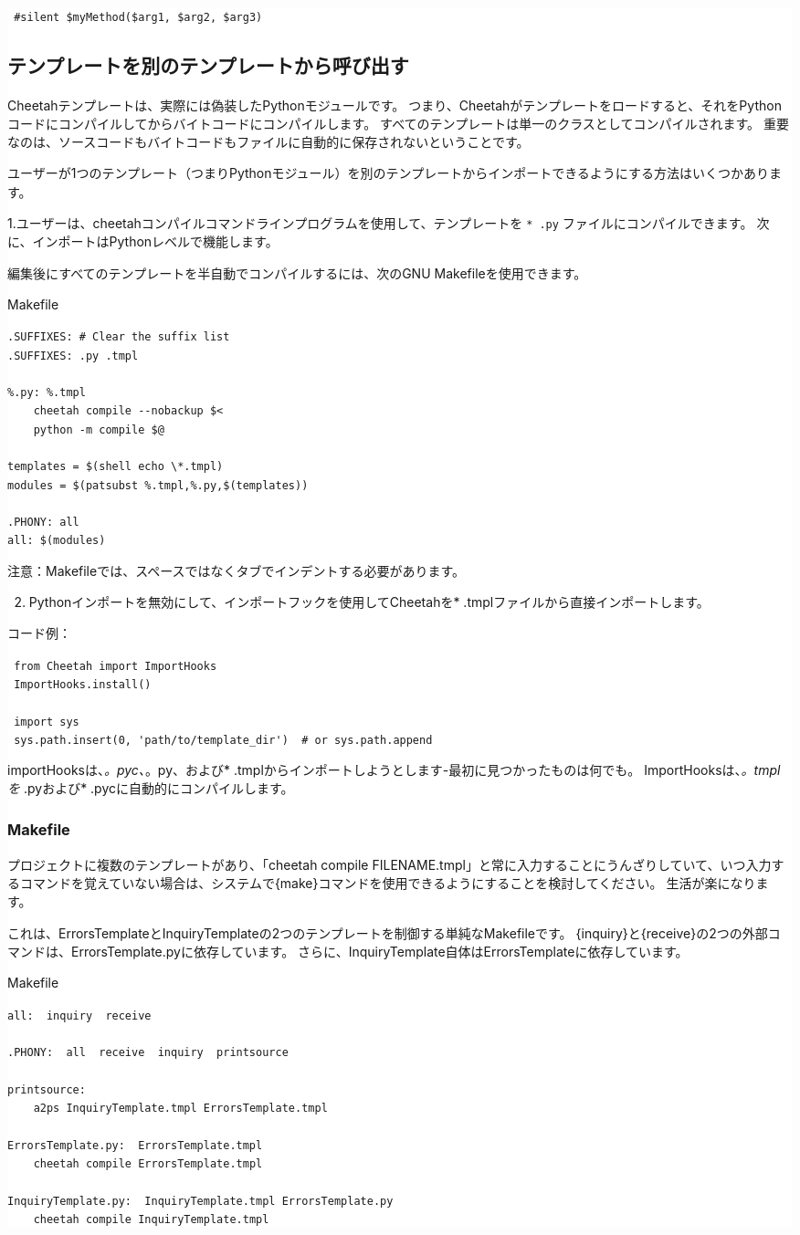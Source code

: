 ```
 #silent $myMethod($arg1, $arg2, $arg3)
```


## テンプレートを別のテンプレートから呼び出す
Cheetahテンプレートは、実際には偽装したPythonモジュールです。 つまり、Cheetahがテンプレートをロードすると、それをPythonコードにコンパイルしてからバイトコードにコンパイルします。 すべてのテンプレートは単一のクラスとしてコンパイルされます。 重要なのは、ソースコードもバイトコードもファイルに自動的に保存されないということです。

ユーザーが1つのテンプレート（つまりPythonモジュール）を別のテンプレートからインポートできるようにする方法はいくつかあります。

1.ユーザーは、cheetahコンパイルコマンドラインプログラムを使用して、テンプレートを  `* .py` ファイルにコンパイルできます。 次に、インポートはPythonレベルで機能します。

編集後にすべてのテンプレートを半自動でコンパイルするには、次のGNU Makefileを使用できます。

 Makefile
```
.SUFFIXES: # Clear the suffix list
.SUFFIXES: .py .tmpl

%.py: %.tmpl
    cheetah compile --nobackup $<
    python -m compile $@

templates = $(shell echo \*.tmpl)
modules = $(patsubst %.tmpl,%.py,$(templates))

.PHONY: all
all: $(modules)
```

注意：Makefileでは、スペースではなくタブでインデントする必要があります。

2. Pythonインポートを無効にして、インポートフックを使用してCheetahを* .tmplファイルから直接インポートします。

コード例：

```
 from Cheetah import ImportHooks
 ImportHooks.install()

 import sys
 sys.path.insert(0, 'path/to/template_dir')  # or sys.path.append
```

importHooksは、*。pyc、*。py、および* .tmplからインポートしようとします-最初に見つかったものは何でも。 ImportHooksは、*。tmplを* .pyおよび* .pycに自動的にコンパイルします。

### Makefile
プロジェクトに複数のテンプレートがあり、「cheetah compile FILENAME.tmpl」と常に入力することにうんざりしていて、いつ入力するコマンドを覚えていない場合は、システムで{make}コマンドを使用できるようにすることを検討してください。 生活が楽になります。

これは、ErrorsTemplateとInquiryTemplateの2つのテンプレートを制御する単純なMakefileです。 {inquiry}と{receive}の2つの外部コマンドは、ErrorsTemplate.pyに依存しています。 さらに、InquiryTemplate自体はErrorsTemplateに依存しています。

 Makefile
```
all:  inquiry  receive

.PHONY:  all  receive  inquiry  printsource

printsource:
    a2ps InquiryTemplate.tmpl ErrorsTemplate.tmpl

ErrorsTemplate.py:  ErrorsTemplate.tmpl
    cheetah compile ErrorsTemplate.tmpl

InquiryTemplate.py:  InquiryTemplate.tmpl ErrorsTemplate.py
    cheetah compile InquiryTemplate.tmpl
```